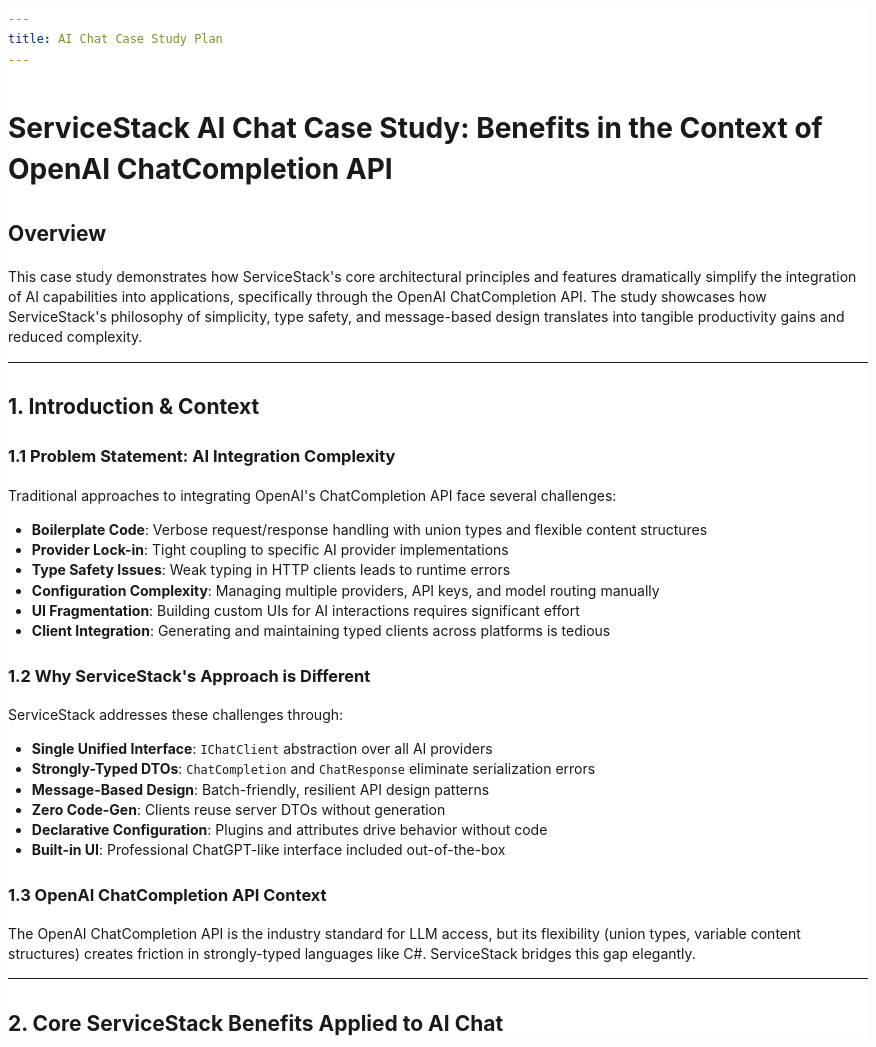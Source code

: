 ```yaml
---
title: AI Chat Case Study Plan
---
```


# ServiceStack AI Chat Case Study: Benefits in the Context of OpenAI ChatCompletion API

## Overview

This case study demonstrates how ServiceStack's core architectural principles and features dramatically simplify the integration of AI capabilities into applications, specifically through the OpenAI ChatCompletion API. The study showcases how ServiceStack's philosophy of simplicity, type safety, and message-based design translates into tangible productivity gains and reduced complexity.

---

## 1. Introduction & Context

### 1.1 Problem Statement: AI Integration Complexity

Traditional approaches to integrating OpenAI's ChatCompletion API face several challenges:
- **Boilerplate Code**: Verbose request/response handling with union types and flexible content structures
- **Provider Lock-in**: Tight coupling to specific AI provider implementations
- **Type Safety Issues**: Weak typing in HTTP clients leads to runtime errors
- **Configuration Complexity**: Managing multiple providers, API keys, and model routing manually
- **UI Fragmentation**: Building custom UIs for AI interactions requires significant effort
- **Client Integration**: Generating and maintaining typed clients across platforms is tedious

### 1.2 Why ServiceStack's Approach is Different

ServiceStack addresses these challenges through:
- **Single Unified Interface**: `IChatClient` abstraction over all AI providers
- **Strongly-Typed DTOs**: `ChatCompletion` and `ChatResponse` eliminate serialization errors
- **Message-Based Design**: Batch-friendly, resilient API design patterns
- **Zero Code-Gen**: Clients reuse server DTOs without generation
- **Declarative Configuration**: Plugins and attributes drive behavior without code
- **Built-in UI**: Professional ChatGPT-like interface included out-of-the-box

### 1.3 OpenAI ChatCompletion API Context

The OpenAI ChatCompletion API is the industry standard for LLM access, but its flexibility (union types, variable content structures) creates friction in strongly-typed languages like C#. ServiceStack bridges this gap elegantly.

---

## 2. Core ServiceStack Benefits Applied to AI Chat
